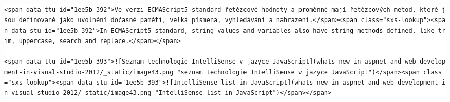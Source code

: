     <span data-ttu-id="1ee5b-392">Ve verzi ECMAScript5 standard řetězcové hodnoty a proměnné mají řetězcových metod, které jsou definované jako uvolnění dočasné paměti, velká písmena, vyhledávání a nahrazení.</span><span class="sxs-lookup"><span data-stu-id="1ee5b-392">In ECMAScript5 standard, string values and variables also have string methods defined, like trim, uppercase, search and replace.</span></span>

    <span data-ttu-id="1ee5b-393">![Seznam technologie IntelliSense v jazyce JavaScript](whats-new-in-aspnet-and-web-development-in-visual-studio-2012/_static/image43.png "seznam technologie IntelliSense v jazyce JavaScript")</span><span class="sxs-lookup"><span data-stu-id="1ee5b-393">![IntelliSense list in JavaScript](whats-new-in-aspnet-and-web-development-in-visual-studio-2012/_static/image43.png "IntelliSense list in JavaScript")</span></span>

